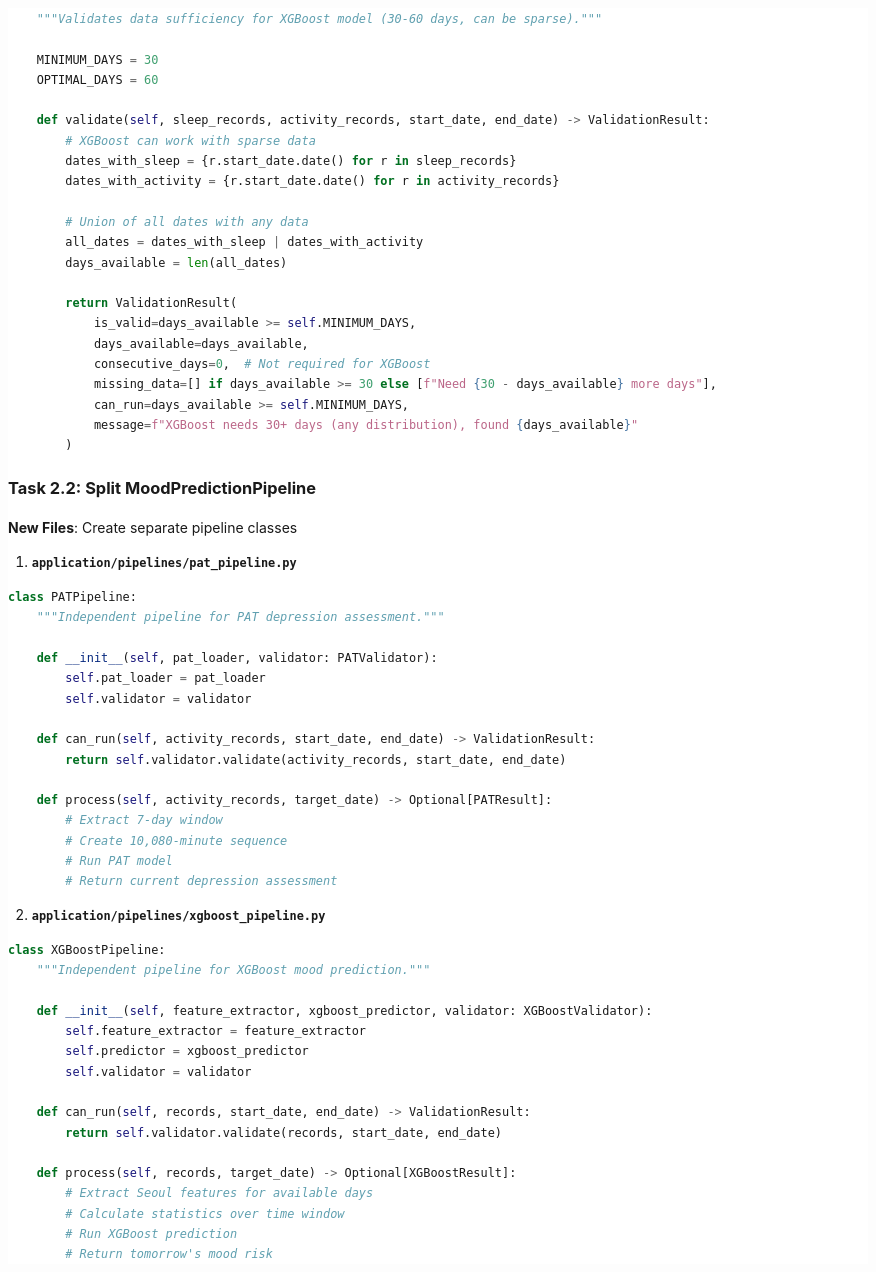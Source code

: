 ```python
    """Validates data sufficiency for XGBoost model (30-60 days, can be sparse)."""
    
    MINIMUM_DAYS = 30
    OPTIMAL_DAYS = 60
    
    def validate(self, sleep_records, activity_records, start_date, end_date) -> ValidationResult:
        # XGBoost can work with sparse data
        dates_with_sleep = {r.start_date.date() for r in sleep_records}
        dates_with_activity = {r.start_date.date() for r in activity_records}
        
        # Union of all dates with any data
        all_dates = dates_with_sleep | dates_with_activity
        days_available = len(all_dates)
        
        return ValidationResult(
            is_valid=days_available >= self.MINIMUM_DAYS,
            days_available=days_available,
            consecutive_days=0,  # Not required for XGBoost
            missing_data=[] if days_available >= 30 else [f"Need {30 - days_available} more days"],
            can_run=days_available >= self.MINIMUM_DAYS,
            message=f"XGBoost needs 30+ days (any distribution), found {days_available}"
        )
```

### Task 2.2: Split MoodPredictionPipeline
**New Files**: Create separate pipeline classes

1. **`application/pipelines/pat_pipeline.py`**
```python
class PATPipeline:
    """Independent pipeline for PAT depression assessment."""
    
    def __init__(self, pat_loader, validator: PATValidator):
        self.pat_loader = pat_loader
        self.validator = validator
    
    def can_run(self, activity_records, start_date, end_date) -> ValidationResult:
        return self.validator.validate(activity_records, start_date, end_date)
    
    def process(self, activity_records, target_date) -> Optional[PATResult]:
        # Extract 7-day window
        # Create 10,080-minute sequence
        # Run PAT model
        # Return current depression assessment
```

2. **`application/pipelines/xgboost_pipeline.py`**
```python
class XGBoostPipeline:
    """Independent pipeline for XGBoost mood prediction."""
    
    def __init__(self, feature_extractor, xgboost_predictor, validator: XGBoostValidator):
        self.feature_extractor = feature_extractor
        self.predictor = xgboost_predictor
        self.validator = validator
    
    def can_run(self, records, start_date, end_date) -> ValidationResult:
        return self.validator.validate(records, start_date, end_date)
    
    def process(self, records, target_date) -> Optional[XGBoostResult]:
        # Extract Seoul features for available days
        # Calculate statistics over time window
        # Run XGBoost prediction
        # Return tomorrow's mood risk
```